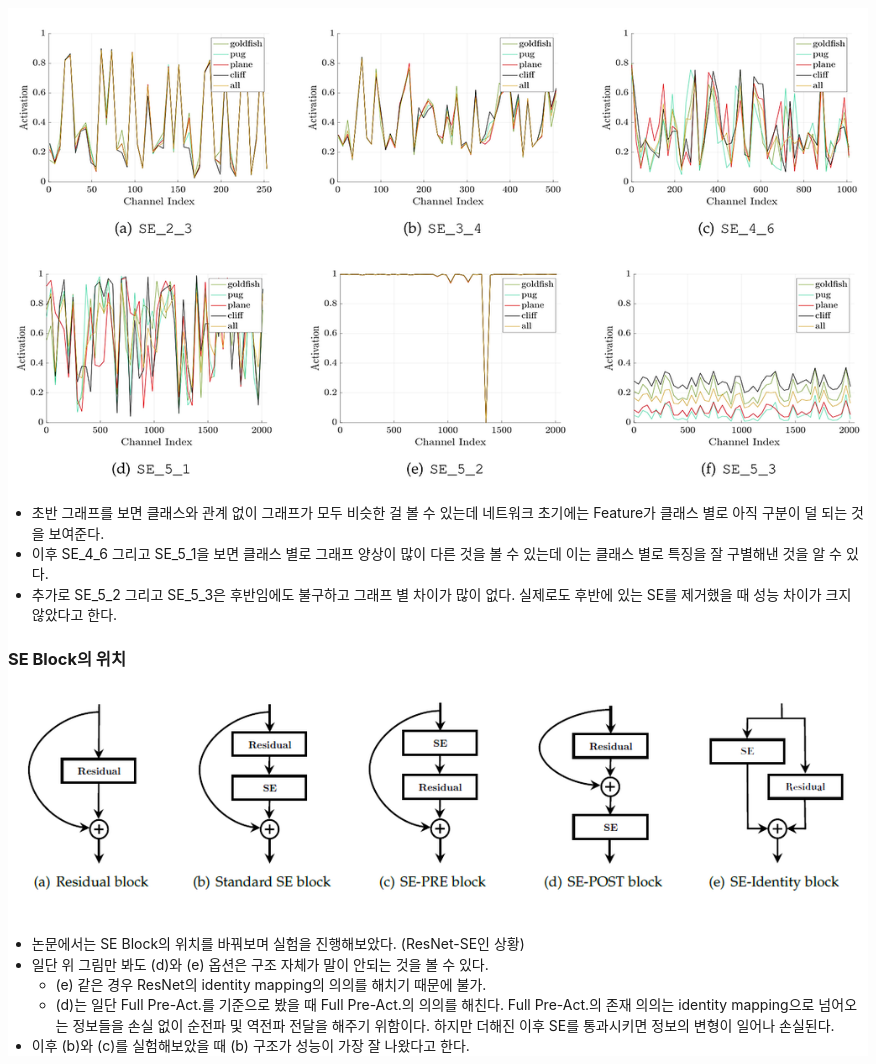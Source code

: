 ![image.png](/assets/images/papers/image%206.png)

- 초반 그래프를 보면 클래스와 관계 없이 그래프가 모두 비슷한 걸 볼 수 있는데 네트워크 초기에는 Feature가 클래스 별로 아직 구분이 덜 되는 것을 보여준다.
- 이후 SE_4_6 그리고 SE_5_1을 보면 클래스 별로 그래프 양상이 많이 다른 것을 볼 수 있는데 이는 클래스 별로 특징을 잘 구별해낸 것을 알 수 있다.
- 추가로 SE_5_2 그리고 SE_5_3은 후반임에도 불구하고 그래프 별 차이가 많이 없다. 실제로도 후반에 있는 SE를 제거했을 때 성능 차이가 크지 않았다고 한다.

### SE Block의 위치

![image.png](/assets/images/papers/image%207.png)

- 논문에서는 SE Block의 위치를 바꿔보며 실험을 진행해보았다. (ResNet-SE인 상황)
- 일단 위 그림만 봐도 (d)와 (e) 옵션은 구조 자체가 말이 안되는 것을 볼 수 있다.
    - (e) 같은 경우 ResNet의 identity mapping의 의의를 해치기 때문에 불가.
    - (d)는 일단 Full Pre-Act.를 기준으로 봤을 때 Full Pre-Act.의 의의를 해친다.
    Full Pre-Act.의 존재 의의는 identity mapping으로 넘어오는 정보들을 손실 없이 순전파 및 역전파 전달을 해주기 위함이다. 하지만 더해진 이후 SE를 통과시키면 정보의 변형이 일어나 손실된다.
- 이후 (b)와 (c)를 실험해보았을 때 (b) 구조가 성능이 가장 잘 나왔다고 한다.
